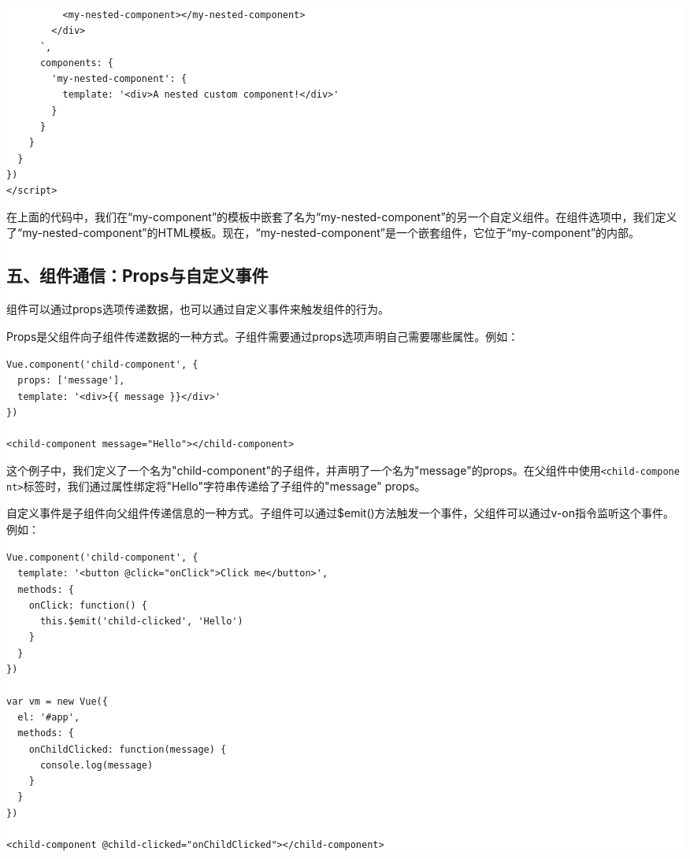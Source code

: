 ```vue
          <my-nested-component></my-nested-component>
        </div>
      `,
      components: {
        'my-nested-component': {
          template: '<div>A nested custom component!</div>'
        }
      }
    }
  }
})
</script>
```

在上面的代码中，我们在“my-component”的模板中嵌套了名为“my-nested-component”的另一个自定义组件。在组件选项中，我们定义了“my-nested-component”的HTML模板。现在，“my-nested-component”是一个嵌套组件，它位于“my-component”的内部。

## 五、组件通信：Props与自定义事件

组件可以通过props选项传递数据，也可以通过自定义事件来触发组件的行为。

Props是父组件向子组件传递数据的一种方式。子组件需要通过props选项声明自己需要哪些属性。例如：

```vue
Vue.component('child-component', {
  props: ['message'],
  template: '<div>{{ message }}</div>'
})

<child-component message="Hello"></child-component>
```

这个例子中，我们定义了一个名为"child-component"的子组件，并声明了一个名为"message"的props。在父组件中使用`<child-component>`标签时，我们通过属性绑定将"Hello"字符串传递给了子组件的"message" props。

自定义事件是子组件向父组件传递信息的一种方式。子组件可以通过$emit()方法触发一个事件，父组件可以通过v-on指令监听这个事件。例如：

```vue
Vue.component('child-component', {
  template: '<button @click="onClick">Click me</button>',
  methods: {
    onClick: function() {
      this.$emit('child-clicked', 'Hello')
    }
  }
})

var vm = new Vue({
  el: '#app',
  methods: {
    onChildClicked: function(message) {
      console.log(message)
    }
  }
})

<child-component @child-clicked="onChildClicked"></child-component>
```
